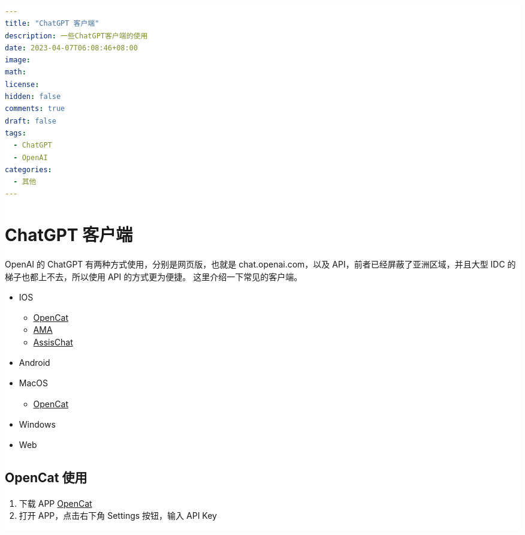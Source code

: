 ```yaml
---
title: "ChatGPT 客户端"
description: 一些ChatGPT客户端的使用
date: 2023-04-07T06:08:46+08:00
image:
math:
license:
hidden: false
comments: true
draft: false
tags:
  - ChatGPT
  - OpenAI
categories:
  - 其他
---
```


# ChatGPT 客户端

OpenAI 的 ChatGPT 有两种方式使用，分别是网页版，也就是 chat.openai.com，以及 API，前者已经屏蔽了亚洲区域，并且大型 IDC 的梯子也都上不去，所以使用 API 的方式更为便捷。
这里介绍一下常见的客户端。

- IOS
  - [OpenCat](https://apps.apple.com/app/id6445999201)
  - [AMA](https://apps.apple.com/app/id6446135619)
  - [AssisChat](https://apps.apple.com/app/id6446092669)

- Android
- MacOS
  - [OpenCat](https://apps.apple.com/app/id6445999201)
- Windows
- Web

## OpenCat 使用

1. 下载 APP [OpenCat](https://apps.apple.com/app/id6445999201)
2. 打开 APP，点击右下角 Settings 按钮，输入 API Key
<div align=center style="overflow:hidden">